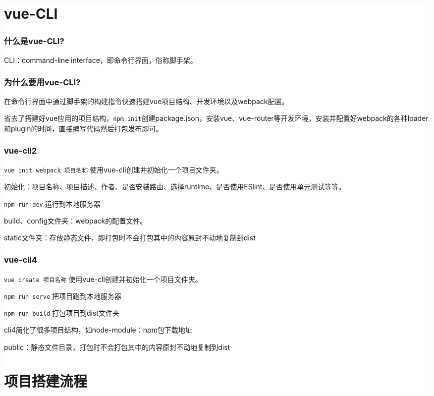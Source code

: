# vue-CLI





### 什么是vue-CLI?

CLI：command-line interface，即命令行界面，俗称脚手架。



### 为什么要用vue-CLI?

在命令行界面中通过脚手架的构建指令快速搭建vue项目结构、开发环境以及webpack配置。

省去了搭建好vue应用的项目结构，`npm init`创建package.json，安装vue、vue-router等开发环境，安装并配置好webpack的各种loader和plugin的时间，直接编写代码然后打包发布即可。



### vue-cli2

`vue init webpack 项目名称` 使用vue-cli创建并初始化一个项目文件夹。

初始化：项目名称、项目描述、作者、是否安装路由、选择runtime、是否使用ESlint、是否使用单元测试等等。

`npm run dev` 运行到本地服务器



build、config文件夹：webpack的配置文件。

static文件夹：存放静态文件，即打包时不会打包其中的内容原封不动地复制到dist





### vue-cli4

`vue create 项目名称` 使用vue-cli创建并初始化一个项目文件夹。

`npm run serve` 把项目跑到本地服务器

`npm run build` 打包项目到dist文件夹



cli4简化了很多项目结构，如node-module：npm包下载地址

public：静态文件目录，打包时不会打包其中的内容原封不动地复制到dist







# 项目搭建流程




